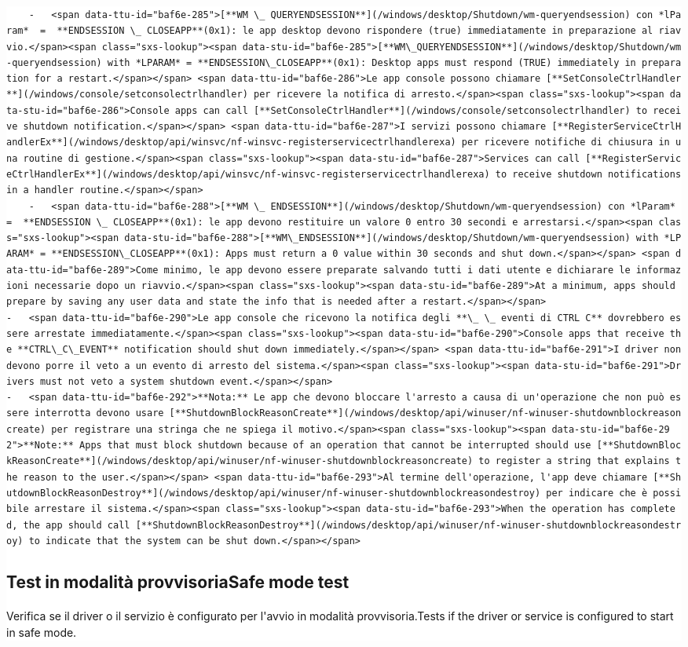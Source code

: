         -   <span data-ttu-id="baf6e-285">[**WM \_ QUERYENDSESSION**](/windows/desktop/Shutdown/wm-queryendsession) con *lParam*  =  **ENDSESSION \_ CLOSEAPP**(0x1): le app desktop devono rispondere (true) immediatamente in preparazione al riavvio.</span><span class="sxs-lookup"><span data-stu-id="baf6e-285">[**WM\_QUERYENDSESSION**](/windows/desktop/Shutdown/wm-queryendsession) with *LPARAM* = **ENDSESSION\_CLOSEAPP**(0x1): Desktop apps must respond (TRUE) immediately in preparation for a restart.</span></span> <span data-ttu-id="baf6e-286">Le app console possono chiamare [**SetConsoleCtrlHandler**](/windows/console/setconsolectrlhandler) per ricevere la notifica di arresto.</span><span class="sxs-lookup"><span data-stu-id="baf6e-286">Console apps can call [**SetConsoleCtrlHandler**](/windows/console/setconsolectrlhandler) to receive shutdown notification.</span></span> <span data-ttu-id="baf6e-287">I servizi possono chiamare [**RegisterServiceCtrlHandlerEx**](/windows/desktop/api/winsvc/nf-winsvc-registerservicectrlhandlerexa) per ricevere notifiche di chiusura in una routine di gestione.</span><span class="sxs-lookup"><span data-stu-id="baf6e-287">Services can call [**RegisterServiceCtrlHandlerEx**](/windows/desktop/api/winsvc/nf-winsvc-registerservicectrlhandlerexa) to receive shutdown notifications in a handler routine.</span></span>
        -   <span data-ttu-id="baf6e-288">[**WM \_ ENDSESSION**](/windows/desktop/Shutdown/wm-queryendsession) con *lParam*  =  **ENDSESSION \_ CLOSEAPP**(0x1): le app devono restituire un valore 0 entro 30 secondi e arrestarsi.</span><span class="sxs-lookup"><span data-stu-id="baf6e-288">[**WM\_ENDSESSION**](/windows/desktop/Shutdown/wm-queryendsession) with *LPARAM* = **ENDSESSION\_CLOSEAPP**(0x1): Apps must return a 0 value within 30 seconds and shut down.</span></span> <span data-ttu-id="baf6e-289">Come minimo, le app devono essere preparate salvando tutti i dati utente e dichiarare le informazioni necessarie dopo un riavvio.</span><span class="sxs-lookup"><span data-stu-id="baf6e-289">At a minimum, apps should prepare by saving any user data and state the info that is needed after a restart.</span></span>
    -   <span data-ttu-id="baf6e-290">Le app console che ricevono la notifica degli **\_ \_ eventi di CTRL C** dovrebbero essere arrestate immediatamente.</span><span class="sxs-lookup"><span data-stu-id="baf6e-290">Console apps that receive the **CTRL\_C\_EVENT** notification should shut down immediately.</span></span> <span data-ttu-id="baf6e-291">I driver non devono porre il veto a un evento di arresto del sistema.</span><span class="sxs-lookup"><span data-stu-id="baf6e-291">Drivers must not veto a system shutdown event.</span></span>
    -   <span data-ttu-id="baf6e-292">**Nota:** Le app che devono bloccare l'arresto a causa di un'operazione che non può essere interrotta devono usare [**ShutdownBlockReasonCreate**](/windows/desktop/api/winuser/nf-winuser-shutdownblockreasoncreate) per registrare una stringa che ne spiega il motivo.</span><span class="sxs-lookup"><span data-stu-id="baf6e-292">**Note:** Apps that must block shutdown because of an operation that cannot be interrupted should use [**ShutdownBlockReasonCreate**](/windows/desktop/api/winuser/nf-winuser-shutdownblockreasoncreate) to register a string that explains the reason to the user.</span></span> <span data-ttu-id="baf6e-293">Al termine dell'operazione, l'app deve chiamare [**ShutdownBlockReasonDestroy**](/windows/desktop/api/winuser/nf-winuser-shutdownblockreasondestroy) per indicare che è possibile arrestare il sistema.</span><span class="sxs-lookup"><span data-stu-id="baf6e-293">When the operation has completed, the app should call [**ShutdownBlockReasonDestroy**](/windows/desktop/api/winuser/nf-winuser-shutdownblockreasondestroy) to indicate that the system can be shut down.</span></span>

## <a name="safe-mode-test"></a><span data-ttu-id="baf6e-294">Test in modalità provvisoria</span><span class="sxs-lookup"><span data-stu-id="baf6e-294">Safe mode test</span></span>

<span data-ttu-id="baf6e-295">Verifica se il driver o il servizio è configurato per l'avvio in modalità provvisoria.</span><span class="sxs-lookup"><span data-stu-id="baf6e-295">Tests if the driver or service is configured to start in safe mode.</span></span>
